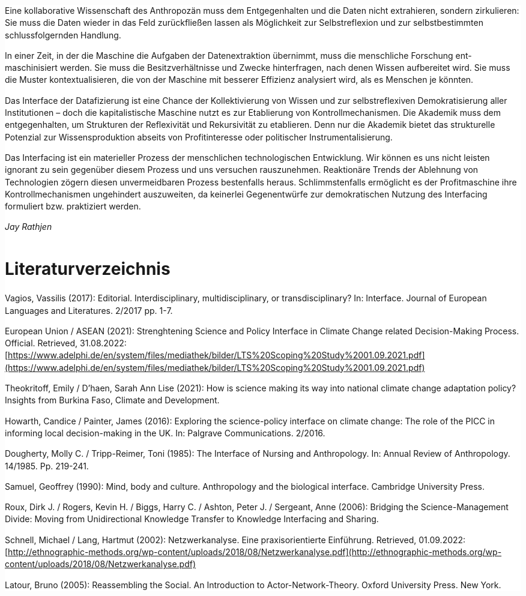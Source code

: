 Eine kollaborative Wissenschaft des Anthropozän muss dem Entgegenhalten und die Daten nicht extrahieren, sondern zirkulieren: Sie muss die Daten wieder in das Feld zurückfließen lassen als Möglichkeit zur Selbstreflexion und zur selbstbestimmten schlussfolgernden Handlung.

In einer Zeit, in der die Maschine die Aufgaben der Datenextraktion übernimmt, muss die menschliche Forschung ent-maschinisiert werden. Sie muss die Besitzverhältnisse und Zwecke hinterfragen, nach denen Wissen aufbereitet wird. Sie muss die Muster kontextualisieren, die von der Maschine mit besserer Effizienz analysiert wird, als es Menschen je könnten.

Das Interface der Datafizierung ist eine Chance der Kollektivierung von Wissen und zur selbstreflexiven Demokratisierung aller Institutionen – doch die kapitalistische Maschine nutzt es zur Etablierung von Kontrollmechanismen. Die Akademik muss dem entgegenhalten, um Strukturen der Reflexivität und Rekursivität zu etablieren. Denn nur die Akademik bietet das strukturelle Potenzial zur Wissensproduktion abseits von Profitinteresse oder politischer Instrumentalisierung.

Das Interfacing ist ein materieller Prozess der menschlichen technologischen Entwicklung. Wir können es uns nicht leisten ignorant zu sein gegenüber diesem Prozess und uns versuchen rauszunehmen. Reaktionäre Trends der Ablehnung von Technologien zögern diesen unvermeidbaren Prozess bestenfalls heraus. Schlimmstenfalls ermöglicht es der Profitmaschine ihre Kontrollmechanismen ungehindert auszuweiten, da keinerlei Gegenentwürfe zur demokratischen Nutzung des Interfacing formuliert bzw. praktiziert werden.

_Jay Rathjen_

# Literaturverzeichnis

Vagios, Vassilis (2017): Editorial. Interdisciplinary, multidisciplinary, or transdisciplinary? In: Interface. Journal of European Languages and Literatures. 2/2017 pp. 1-7.

European Union / ASEAN (2021): Strenghtening Science and Policy Interface in Climate Change related Decision-Making Process. Official. Retrieved, 31.08.2022: [https://www.adelphi.de/en/system/files/mediathek/bilder/LTS%20Scoping%20Study%2001.09.2021.pdf](https://www.adelphi.de/en/system/files/mediathek/bilder/LTS%20Scoping%20Study%2001.09.2021.pdf)

Theokritoff, Emily / D’haen, Sarah Ann Lise (2021): How is science making its way into national climate change adaptation policy? Insights from Burkina Faso, Climate and Development.

Howarth, Candice / Painter, James (2016): Exploring the science-policy interface on climate change: The role of the PICC in informing local decision-making in the UK. In: Palgrave Communications. 2/2016.

Dougherty, Molly C. / Tripp-Reimer, Toni (1985): The Interface of Nursing and Anthropology. In: Annual Review of Anthropology. 14/1985. Pp. 219-241.

Samuel, Geoffrey (1990): Mind, body and culture. Anthropology and the biological interface. Cambridge University Press.

Roux, Dirk J. / Rogers, Kevin H. / Biggs, Harry C. / Ashton, Peter J. / Sergeant, Anne (2006): Bridging the Science-Management Divide: Moving from Unidirectional Knowledge Transfer to Knowledge Interfacing and Sharing.

Schnell, Michael / Lang, Hartmut (2002): Netzwerkanalyse. Eine praxisorientierte Einführung. Retrieved, 01.09.2022: [http://ethnographic-methods.org/wp-content/uploads/2018/08/Netzwerkanalyse.pdf](http://ethnographic-methods.org/wp-content/uploads/2018/08/Netzwerkanalyse.pdf)

Latour, Bruno (2005): Reassembling the Social. An Introduction to Actor-Network-Theory. Oxford University Press. New York.
